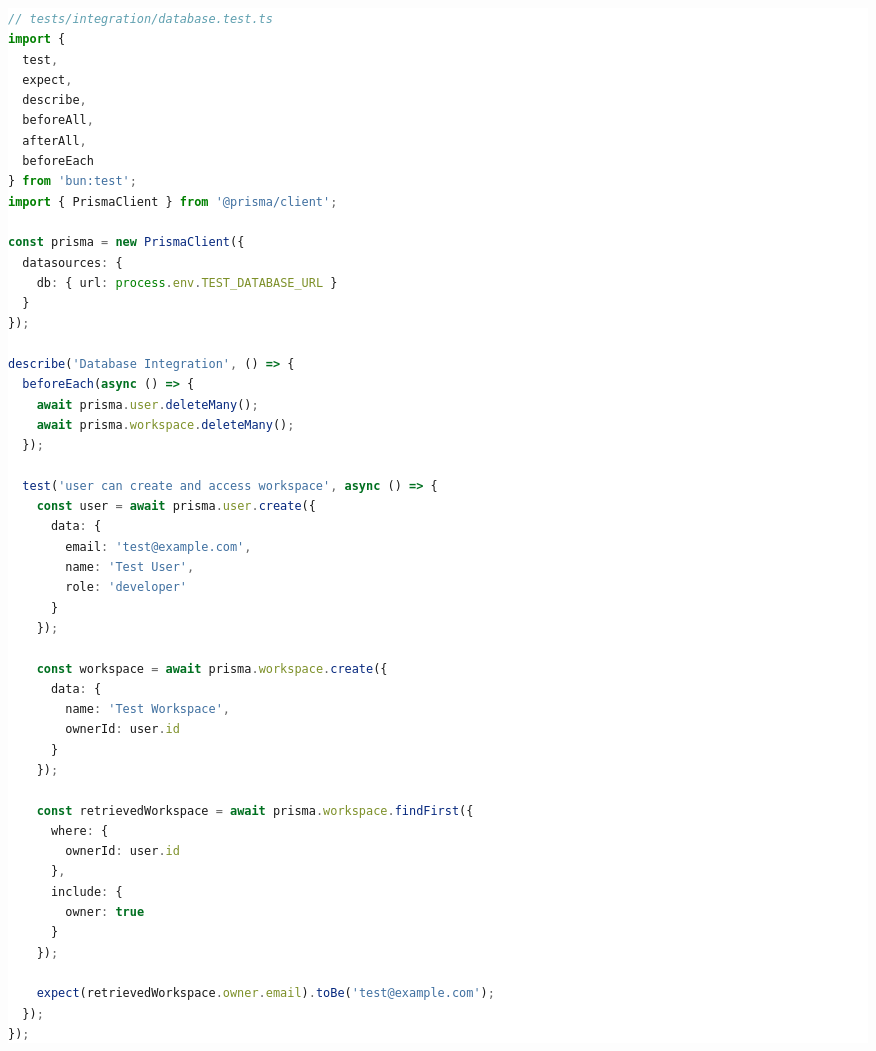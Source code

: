 ```typescript
// tests/integration/database.test.ts
import {
  test,
  expect,
  describe,
  beforeAll,
  afterAll,
  beforeEach
} from 'bun:test';
import { PrismaClient } from '@prisma/client';

const prisma = new PrismaClient({
  datasources: {
    db: { url: process.env.TEST_DATABASE_URL }
  }
});

describe('Database Integration', () => {
  beforeEach(async () => {
    await prisma.user.deleteMany();
    await prisma.workspace.deleteMany();
  });

  test('user can create and access workspace', async () => {
    const user = await prisma.user.create({
      data: {
        email: 'test@example.com',
        name: 'Test User',
        role: 'developer'
      }
    });

    const workspace = await prisma.workspace.create({
      data: {
        name: 'Test Workspace',
        ownerId: user.id
      }
    });

    const retrievedWorkspace = await prisma.workspace.findFirst({
      where: {
        ownerId: user.id
      },
      include: {
        owner: true
      }
    });

    expect(retrievedWorkspace.owner.email).toBe('test@example.com');
  });
});
```
